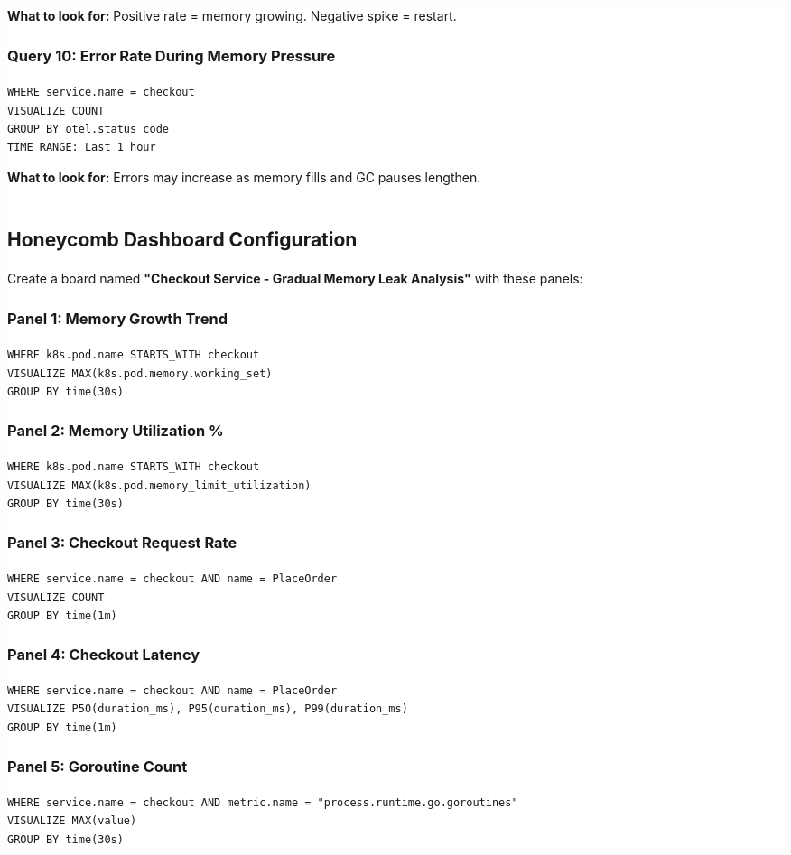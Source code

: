 **What to look for:** Positive rate = memory growing. Negative spike = restart.

### Query 10: Error Rate During Memory Pressure

```
WHERE service.name = checkout
VISUALIZE COUNT
GROUP BY otel.status_code
TIME RANGE: Last 1 hour
```

**What to look for:** Errors may increase as memory fills and GC pauses lengthen.

---

## Honeycomb Dashboard Configuration

Create a board named **"Checkout Service - Gradual Memory Leak Analysis"** with these panels:

### Panel 1: Memory Growth Trend
```
WHERE k8s.pod.name STARTS_WITH checkout
VISUALIZE MAX(k8s.pod.memory.working_set)
GROUP BY time(30s)
```

### Panel 2: Memory Utilization %
```
WHERE k8s.pod.name STARTS_WITH checkout
VISUALIZE MAX(k8s.pod.memory_limit_utilization)
GROUP BY time(30s)
```

### Panel 3: Checkout Request Rate
```
WHERE service.name = checkout AND name = PlaceOrder
VISUALIZE COUNT
GROUP BY time(1m)
```

### Panel 4: Checkout Latency
```
WHERE service.name = checkout AND name = PlaceOrder
VISUALIZE P50(duration_ms), P95(duration_ms), P99(duration_ms)
GROUP BY time(1m)
```

### Panel 5: Goroutine Count
```
WHERE service.name = checkout AND metric.name = "process.runtime.go.goroutines"
VISUALIZE MAX(value)
GROUP BY time(30s)
```
